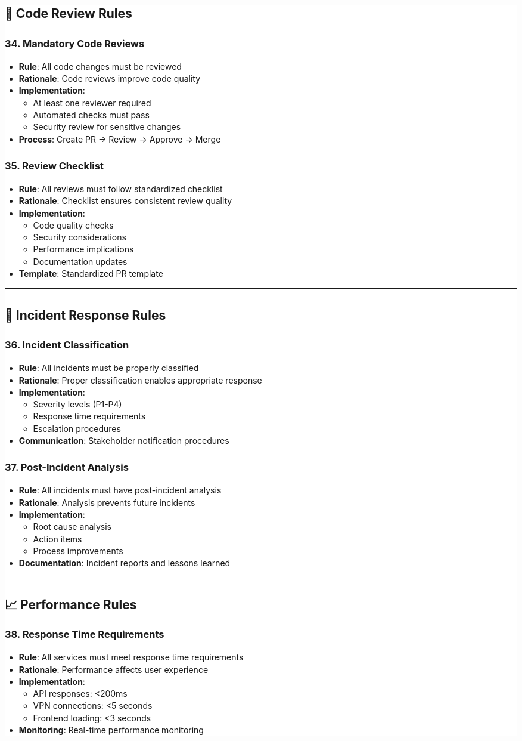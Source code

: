 
## 🔄 Code Review Rules

### **34. Mandatory Code Reviews**
- **Rule**: All code changes must be reviewed
- **Rationale**: Code reviews improve code quality
- **Implementation**: 
  - At least one reviewer required
  - Automated checks must pass
  - Security review for sensitive changes
- **Process**: Create PR → Review → Approve → Merge

### **35. Review Checklist**
- **Rule**: All reviews must follow standardized checklist
- **Rationale**: Checklist ensures consistent review quality
- **Implementation**: 
  - Code quality checks
  - Security considerations
  - Performance implications
  - Documentation updates
- **Template**: Standardized PR template

---

## 🚨 Incident Response Rules

### **36. Incident Classification**
- **Rule**: All incidents must be properly classified
- **Rationale**: Proper classification enables appropriate response
- **Implementation**: 
  - Severity levels (P1-P4)
  - Response time requirements
  - Escalation procedures
- **Communication**: Stakeholder notification procedures

### **37. Post-Incident Analysis**
- **Rule**: All incidents must have post-incident analysis
- **Rationale**: Analysis prevents future incidents
- **Implementation**: 
  - Root cause analysis
  - Action items
  - Process improvements
- **Documentation**: Incident reports and lessons learned

---

## 📈 Performance Rules

### **38. Response Time Requirements**
- **Rule**: All services must meet response time requirements
- **Rationale**: Performance affects user experience
- **Implementation**: 
  - API responses: <200ms
  - VPN connections: <5 seconds
  - Frontend loading: <3 seconds
- **Monitoring**: Real-time performance monitoring
